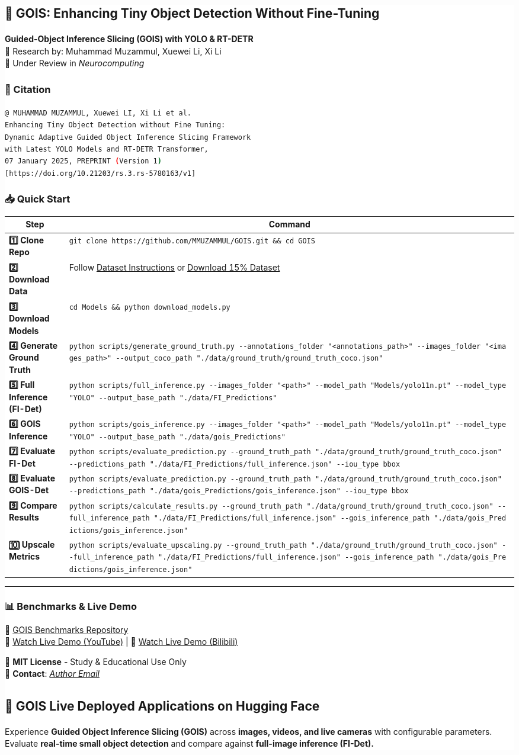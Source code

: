 
## 🚀 GOIS: Enhancing Tiny Object Detection Without Fine-Tuning
**Guided-Object Inference Slicing (GOIS) with YOLO & RT-DETR**  
🔬 Research by: Muhammad Muzammul, Xuewei Li, Xi Li  
📄 Under Review in *Neurocomputing*  

### 📌 Citation
```bash
@ MUHAMMAD MUZAMMUL, Xuewei LI, Xi Li et al.  
Enhancing Tiny Object Detection without Fine Tuning:  
Dynamic Adaptive Guided Object Inference Slicing Framework  
with Latest YOLO Models and RT-DETR Transformer,  
07 January 2025, PREPRINT (Version 1)  
[https://doi.org/10.21203/rs.3.rs-5780163/v1]
```
### 📥 Quick Start
| **Step** | **Command** |
|----------|------------|
| **1️⃣ Clone Repo** | `git clone https://github.com/MMUZAMMUL/GOIS.git && cd GOIS` |
| **2️⃣ Download Data** | Follow [Dataset Instructions](data/dataset.md) or [Download 15% Dataset](https://drive.google.com/drive/folders/12rsLCoPL_7w_oGKurWoDJ8gH1yQ77KJh?usp=drive_link) |
| **3️⃣ Download Models** | `cd Models && python download_models.py` |
| **4️⃣ Generate Ground Truth** | `python scripts/generate_ground_truth.py --annotations_folder "<annotations_path>" --images_folder "<images_path>" --output_coco_path "./data/ground_truth/ground_truth_coco.json"` |
| **5️⃣ Full Inference (FI-Det)** | `python scripts/full_inference.py --images_folder "<path>" --model_path "Models/yolo11n.pt" --model_type "YOLO" --output_base_path "./data/FI_Predictions"` |
| **6️⃣ GOIS Inference** | `python scripts/gois_inference.py --images_folder "<path>" --model_path "Models/yolo11n.pt" --model_type "YOLO" --output_base_path "./data/gois_Predictions"` |
| **7️⃣ Evaluate FI-Det** | `python scripts/evaluate_prediction.py --ground_truth_path "./data/ground_truth/ground_truth_coco.json" --predictions_path "./data/FI_Predictions/full_inference.json" --iou_type bbox` |
| **8️⃣ Evaluate GOIS-Det** | `python scripts/evaluate_prediction.py --ground_truth_path "./data/ground_truth/ground_truth_coco.json" --predictions_path "./data/gois_Predictions/gois_inference.json" --iou_type bbox` |
| **9️⃣ Compare Results** | `python scripts/calculate_results.py --ground_truth_path "./data/ground_truth/ground_truth_coco.json" --full_inference_path "./data/FI_Predictions/full_inference.json" --gois_inference_path "./data/gois_Predictions/gois_inference.json"` |
| **🔟 Upscale Metrics** | `python scripts/evaluate_upscaling.py --ground_truth_path "./data/ground_truth/ground_truth_coco.json" --full_inference_path "./data/FI_Predictions/full_inference.json" --gois_inference_path "./data/gois_Predictions/gois_inference.json"` |

---

### 📊 Benchmarks & Live Demo  
📂 [GOIS Benchmarks Repository](https://github.com/MMUZAMMUL/TinyObjectDetection-GOIS)  
🎥 [Watch Live Demo (YouTube)](https://youtu.be/T5t5eb_w0S4) | 🎥 [Watch Live Demo (Bilibili)](https://www.bilibili.com/video/BV1jJCFYGEY4/?share_source=copy_web)  

🔑 **MIT License** - Study & Educational Use Only  
📧 **Contact**: *[Author Email](mailto:muzamal@zju.edu.cn)*  

## 🚀 GOIS Live Deployed Applications on Hugging Face  
Experience **Guided Object Inference Slicing (GOIS)** across **images, videos, and live cameras** with configurable parameters. Evaluate **real-time small object detection** and compare against **full-image inference (FI-Det).**  
